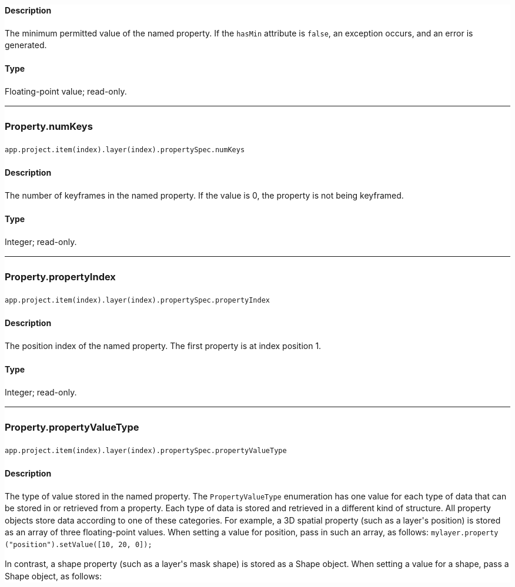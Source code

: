 #### Description

The minimum permitted value of the named property. If the `hasMin` attribute is `false`, an exception occurs, and an error is generated.

#### Type

Floating-point value; read-only.

---

### Property.numKeys

`app.project.item(index).layer(index).propertySpec.numKeys`

#### Description

The number of keyframes in the named property. If the value is 0, the property is not being keyframed.

#### Type

Integer; read-only.

---

### Property.propertyIndex

`app.project.item(index).layer(index).propertySpec.propertyIndex`

#### Description

The position index of the named property. The first property is at index position 1.

#### Type

Integer; read-only.

---

### Property.propertyValueType

`app.project.item(index).layer(index).propertySpec.propertyValueType`

#### Description

The type of value stored in the named property. The `PropertyValueType` enumeration has one value for each type of data that can be stored in or retrieved from a property. Each type of data is stored and retrieved in a different kind of structure. All property objects store data according to one of these categories. For example, a 3D spatial property (such as a layer's position) is stored as an array of three floating-point values. When setting a value for position, pass in such an array, as follows: `mylayer.property("position").setValue([10, 20, 0]);`

In contrast, a shape property (such as a layer's mask shape) is stored as a Shape object. When setting a value for a shape, pass a Shape object, as follows:
